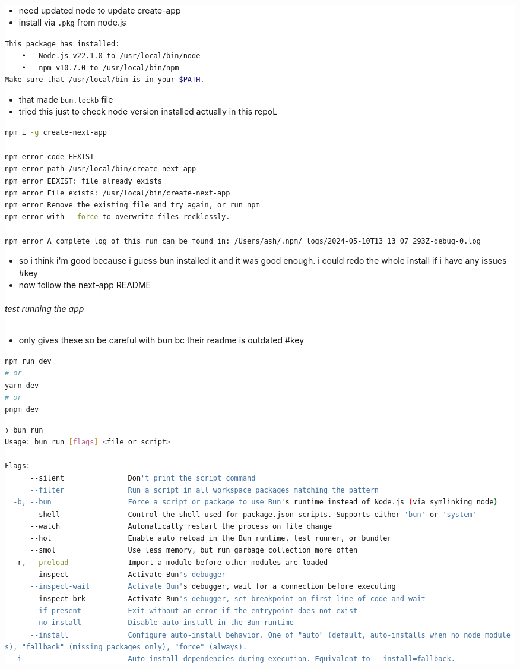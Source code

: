 - need updated node to update create-app
- install via `.pkg` from node.js

```bash
This package has installed:
	•	Node.js v22.1.0 to /usr/local/bin/node
	•	npm v10.7.0 to /usr/local/bin/npm
Make sure that /usr/local/bin is in your $PATH.
```

- that made `bun.lockb` file
- tried this just to check node version installed actually in this repoL

```bash
npm i -g create-next-app                   

npm error code EEXIST
npm error path /usr/local/bin/create-next-app
npm error EEXIST: file already exists
npm error File exists: /usr/local/bin/create-next-app
npm error Remove the existing file and try again, or run npm
npm error with --force to overwrite files recklessly.

npm error A complete log of this run can be found in: /Users/ash/.npm/_logs/2024-05-10T13_13_07_293Z-debug-0.log
```

- so i think i'm good because i guess bun installed it and it was good enough. i could redo the whole install if i have any issues #key
- now follow the next-app README 


###### test running the app

- only gives these so be careful with bun bc their readme is outdated #key


```bash
npm run dev
# or
yarn dev
# or
pnpm dev
```

```bash
❯ bun run
Usage: bun run [flags] <file or script>

Flags:
      --silent               Don't print the script command
      --filter               Run a script in all workspace packages matching the pattern
  -b, --bun                  Force a script or package to use Bun's runtime instead of Node.js (via symlinking node)
      --shell                Control the shell used for package.json scripts. Supports either 'bun' or 'system'
      --watch                Automatically restart the process on file change
      --hot                  Enable auto reload in the Bun runtime, test runner, or bundler
      --smol                 Use less memory, but run garbage collection more often
  -r, --preload              Import a module before other modules are loaded
      --inspect              Activate Bun's debugger
      --inspect-wait         Activate Bun's debugger, wait for a connection before executing
      --inspect-brk          Activate Bun's debugger, set breakpoint on first line of code and wait
      --if-present           Exit without an error if the entrypoint does not exist
      --no-install           Disable auto install in the Bun runtime
      --install              Configure auto-install behavior. One of "auto" (default, auto-installs when no node_modules), "fallback" (missing packages only), "force" (always).
  -i                         Auto-install dependencies during execution. Equivalent to --install=fallback.
```